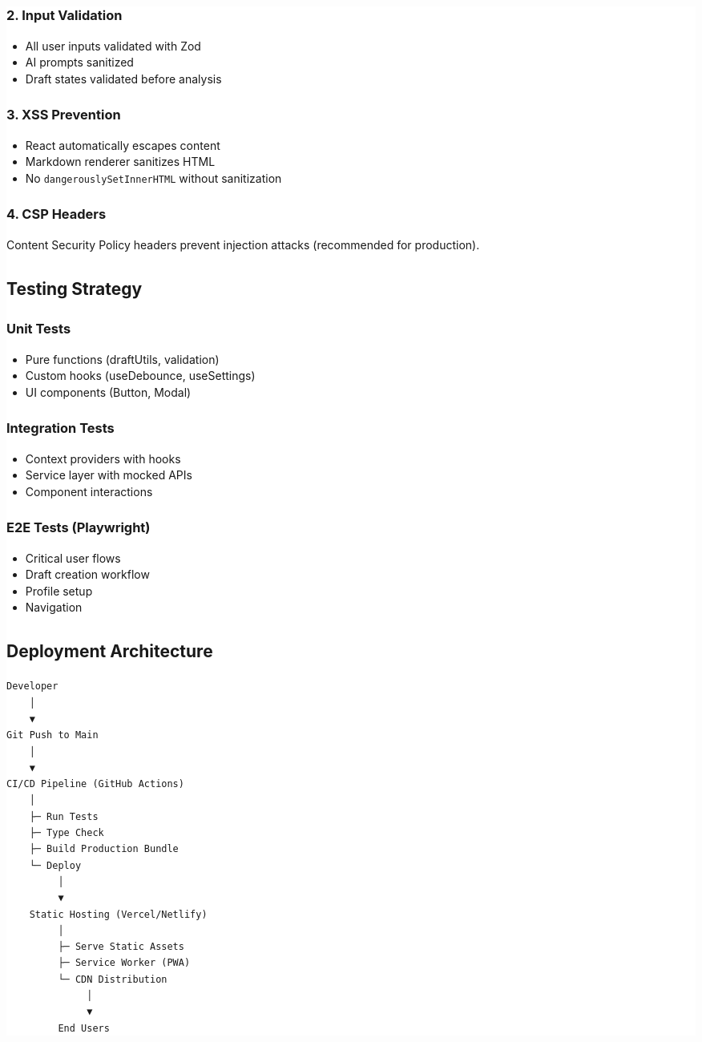 ### 2. **Input Validation**
- All user inputs validated with Zod
- AI prompts sanitized
- Draft states validated before analysis

### 3. **XSS Prevention**
- React automatically escapes content
- Markdown renderer sanitizes HTML
- No `dangerouslySetInnerHTML` without sanitization

### 4. **CSP Headers**
Content Security Policy headers prevent injection attacks (recommended for production).

## Testing Strategy

### Unit Tests
- Pure functions (draftUtils, validation)
- Custom hooks (useDebounce, useSettings)
- UI components (Button, Modal)

### Integration Tests
- Context providers with hooks
- Service layer with mocked APIs
- Component interactions

### E2E Tests (Playwright)
- Critical user flows
- Draft creation workflow
- Profile setup
- Navigation

## Deployment Architecture

```
Developer
    │
    ▼
Git Push to Main
    │
    ▼
CI/CD Pipeline (GitHub Actions)
    │
    ├─ Run Tests
    ├─ Type Check
    ├─ Build Production Bundle
    └─ Deploy
         │
         ▼
    Static Hosting (Vercel/Netlify)
         │
         ├─ Serve Static Assets
         ├─ Service Worker (PWA)
         └─ CDN Distribution
              │
              ▼
         End Users
```

